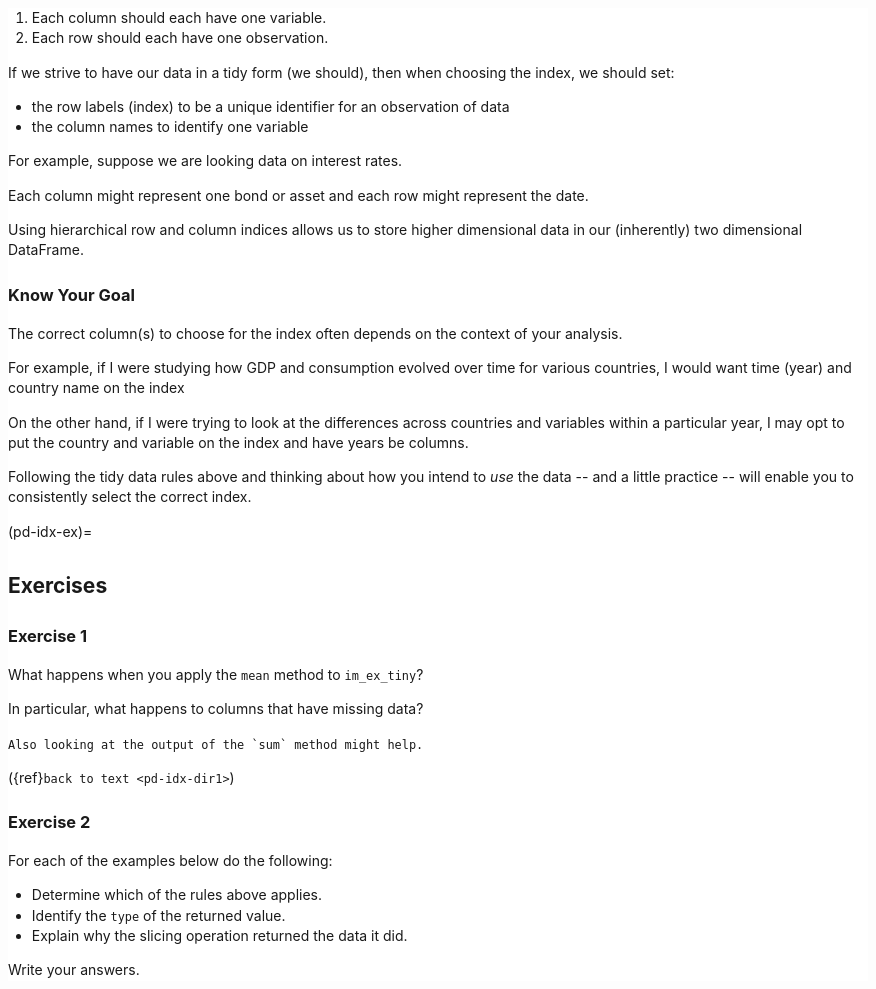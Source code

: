 1. Each column should each have one variable.
1. Each row should each have one observation.

If we strive to have our data in a tidy form (we should), then when
choosing the index, we should set:

- the row labels (index) to be a unique identifier for an observation
  of data
- the column names to identify one variable

For example, suppose we are looking data on interest rates.

Each column might represent one bond or asset and each row might
represent the date.

Using hierarchical row and column indices allows us to store higher
dimensional data in our (inherently) two dimensional DataFrame.

### Know Your Goal

The correct column(s) to choose for the index often depends on the context of
your analysis.

For example, if I were studying how GDP and consumption evolved over time for
various countries, I would want time (year) and country name on the index

On the other hand, if I were trying to look at the differences across countries
and variables within a particular year, I may opt to put the country and
variable on the index and have years be columns.

Following the tidy data rules above and thinking about how you intend to *use*
the data -- and a little practice -- will enable you to consistently select the
correct index.

(pd-idx-ex)=
## Exercises

### Exercise 1

What happens when you apply the `mean` method to `im_ex_tiny`?

In particular, what happens to columns that have missing data? 
```{hint}
Also looking at the output of the `sum` method might help.
```

({ref}`back to text <pd-idx-dir1>`)

### Exercise 2

For each of the examples below do the following:

- Determine which of the rules above applies.
- Identify the `type` of the returned value.
- Explain why the slicing operation returned the data it did.

Write your answers.
